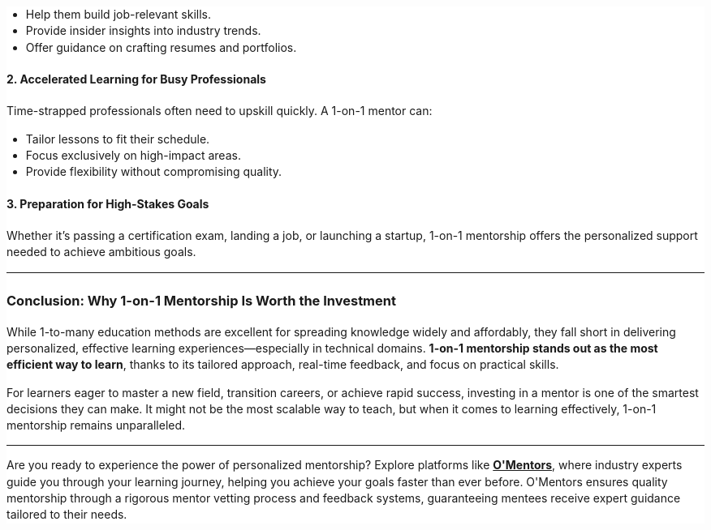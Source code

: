 * Help them build job-relevant skills.
* Provide insider insights into industry trends.
* Offer guidance on crafting resumes and portfolios.

#### 2. **Accelerated Learning for Busy Professionals**

Time-strapped professionals often need to upskill quickly. A 1-on-1 mentor can:

* Tailor lessons to fit their schedule.
* Focus exclusively on high-impact areas.
* Provide flexibility without compromising quality.

#### 3. **Preparation for High-Stakes Goals**

Whether it’s passing a certification exam, landing a job, or launching a startup, 1-on-1 mentorship offers the personalized support needed to achieve ambitious goals.

- - -

### Conclusion: Why 1-on-1 Mentorship Is Worth the Investment

While 1-to-many education methods are excellent for spreading knowledge widely and affordably, they fall short in delivering personalized, effective learning experiences—especially in technical domains. **1-on-1 mentorship stands out as the most efficient way to learn**, thanks to its tailored approach, real-time feedback, and focus on practical skills.

For learners eager to master a new field, transition careers, or achieve rapid success, investing in a mentor is one of the smartest decisions they can make. It might not be the most scalable way to teach, but when it comes to learning effectively, 1-on-1 mentorship remains unparalleled.

- - -

Are you ready to experience the power of personalized mentorship? Explore platforms like **[O'Mentors](https://www.omentors.com)**, where industry experts guide you through your learning journey, helping you achieve your goals faster than ever before. O'Mentors ensures quality mentorship through a rigorous mentor vetting process and feedback systems, guaranteeing mentees receive expert guidance tailored to their needs.